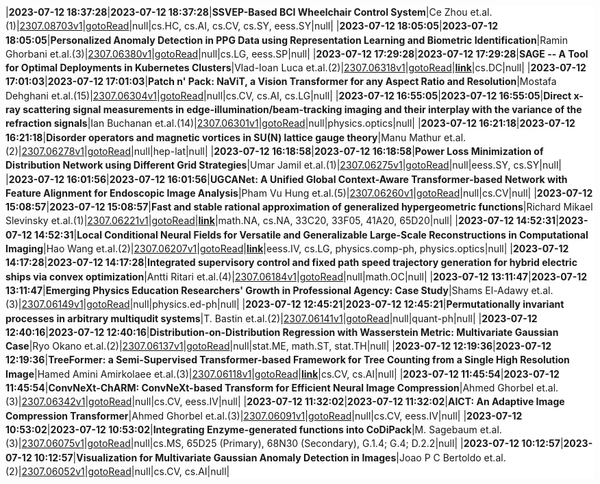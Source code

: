 |**2023-07-12 18:37:28**|**2023-07-12 18:37:28**|**SSVEP-Based BCI Wheelchair Control System**|Ce Zhou et.al.(1)|[2307.08703v1](http://arxiv.org/abs/2307.08703v1)|[gotoRead](http://arxiv.org/pdf/2307.08703v1)|null|cs.HC, cs.AI, cs.CV, cs.SY, eess.SY|null|
|**2023-07-12 18:05:05**|**2023-07-12 18:05:05**|**Personalized Anomaly Detection in PPG Data using Representation Learning   and Biometric Identification**|Ramin Ghorbani et.al.(3)|[2307.06380v1](http://arxiv.org/abs/2307.06380v1)|[gotoRead](http://arxiv.org/pdf/2307.06380v1)|null|cs.LG, eess.SP|null|
|**2023-07-12 17:29:28**|**2023-07-12 17:29:28**|**SAGE -- A Tool for Optimal Deployments in Kubernetes Clusters**|Vlad-Ioan Luca et.al.(2)|[2307.06318v1](http://arxiv.org/abs/2307.06318v1)|[gotoRead](http://arxiv.org/pdf/2307.06318v1)|**[link](https://github.com/sage-project/sage-predeployer)**|cs.DC|null|
|**2023-07-12 17:01:03**|**2023-07-12 17:01:03**|**Patch n' Pack: NaViT, a Vision Transformer for any Aspect Ratio and   Resolution**|Mostafa Dehghani et.al.(15)|[2307.06304v1](http://arxiv.org/abs/2307.06304v1)|[gotoRead](http://arxiv.org/pdf/2307.06304v1)|null|cs.CV, cs.AI, cs.LG|null|
|**2023-07-12 16:55:05**|**2023-07-12 16:55:05**|**Direct x-ray scattering signal measurements in   edge-illumination/beam-tracking imaging and their interplay with the variance   of the refraction signals**|Ian Buchanan et.al.(14)|[2307.06301v1](http://arxiv.org/abs/2307.06301v1)|[gotoRead](http://arxiv.org/pdf/2307.06301v1)|null|physics.optics|null|
|**2023-07-12 16:21:18**|**2023-07-12 16:21:18**|**Disorder operators and magnetic vortices in SU(N) lattice gauge theory**|Manu Mathur et.al.(2)|[2307.06278v1](http://arxiv.org/abs/2307.06278v1)|[gotoRead](http://arxiv.org/pdf/2307.06278v1)|null|hep-lat|null|
|**2023-07-12 16:18:58**|**2023-07-12 16:18:58**|**Power Loss Minimization of Distribution Network using Different Grid   Strategies**|Umar Jamil et.al.(1)|[2307.06275v1](http://arxiv.org/abs/2307.06275v1)|[gotoRead](http://arxiv.org/pdf/2307.06275v1)|null|eess.SY, cs.SY|null|
|**2023-07-12 16:01:56**|**2023-07-12 16:01:56**|**UGCANet: A Unified Global Context-Aware Transformer-based Network with   Feature Alignment for Endoscopic Image Analysis**|Pham Vu Hung et.al.(5)|[2307.06260v1](http://arxiv.org/abs/2307.06260v1)|[gotoRead](http://arxiv.org/pdf/2307.06260v1)|null|cs.CV|null|
|**2023-07-12 15:08:57**|**2023-07-12 15:08:57**|**Fast and stable rational approximation of generalized hypergeometric   functions**|Richard Mikael Slevinsky et.al.(1)|[2307.06221v1](http://arxiv.org/abs/2307.06221v1)|[gotoRead](http://arxiv.org/pdf/2307.06221v1)|**[link](https://github.com/JuliaMath/HypergeometricFunctions.jl)**|math.NA, cs.NA, 33C20, 33F05, 41A20, 65D20|null|
|**2023-07-12 14:52:31**|**2023-07-12 14:52:31**|**Local Conditional Neural Fields for Versatile and Generalizable   Large-Scale Reconstructions in Computational Imaging**|Hao Wang et.al.(2)|[2307.06207v1](http://arxiv.org/abs/2307.06207v1)|[gotoRead](http://arxiv.org/pdf/2307.06207v1)|**[link](https://github.com/bu-cisl/LCNF)**|eess.IV, cs.LG, physics.comp-ph, physics.optics|null|
|**2023-07-12 14:17:28**|**2023-07-12 14:17:28**|**Integrated supervisory control and fixed path speed trajectory   generation for hybrid electric ships via convex optimization**|Antti Ritari et.al.(4)|[2307.06184v1](http://arxiv.org/abs/2307.06184v1)|[gotoRead](http://arxiv.org/pdf/2307.06184v1)|null|math.OC|null|
|**2023-07-12 13:11:47**|**2023-07-12 13:11:47**|**Emerging Physics Education Researchers' Growth in Professional Agency:   Case Study**|Shams El-Adawy et.al.(3)|[2307.06149v1](http://arxiv.org/abs/2307.06149v1)|[gotoRead](http://arxiv.org/pdf/2307.06149v1)|null|physics.ed-ph|null|
|**2023-07-12 12:45:21**|**2023-07-12 12:45:21**|**Permutationally invariant processes in arbitrary multiqudit systems**|T. Bastin et.al.(2)|[2307.06141v1](http://arxiv.org/abs/2307.06141v1)|[gotoRead](http://arxiv.org/pdf/2307.06141v1)|null|quant-ph|null|
|**2023-07-12 12:40:16**|**2023-07-12 12:40:16**|**Distribution-on-Distribution Regression with Wasserstein Metric:   Multivariate Gaussian Case**|Ryo Okano et.al.(2)|[2307.06137v1](http://arxiv.org/abs/2307.06137v1)|[gotoRead](http://arxiv.org/pdf/2307.06137v1)|null|stat.ME, math.ST, stat.TH|null|
|**2023-07-12 12:19:36**|**2023-07-12 12:19:36**|**TreeFormer: a Semi-Supervised Transformer-based Framework for Tree   Counting from a Single High Resolution Image**|Hamed Amini Amirkolaee et.al.(3)|[2307.06118v1](http://arxiv.org/abs/2307.06118v1)|[gotoRead](http://arxiv.org/pdf/2307.06118v1)|**[link](https://github.com/haaclassic/treeformer)**|cs.CV, cs.AI|null|
|**2023-07-12 11:45:54**|**2023-07-12 11:45:54**|**ConvNeXt-ChARM: ConvNeXt-based Transform for Efficient Neural Image   Compression**|Ahmed Ghorbel et.al.(3)|[2307.06342v1](http://arxiv.org/abs/2307.06342v1)|[gotoRead](http://arxiv.org/pdf/2307.06342v1)|null|cs.CV, eess.IV|null|
|**2023-07-12 11:32:02**|**2023-07-12 11:32:02**|**AICT: An Adaptive Image Compression Transformer**|Ahmed Ghorbel et.al.(3)|[2307.06091v1](http://arxiv.org/abs/2307.06091v1)|[gotoRead](http://arxiv.org/pdf/2307.06091v1)|null|cs.CV, eess.IV|null|
|**2023-07-12 10:53:02**|**2023-07-12 10:53:02**|**Integrating Enzyme-generated functions into CoDiPack**|M. Sagebaum et.al.(3)|[2307.06075v1](http://arxiv.org/abs/2307.06075v1)|[gotoRead](http://arxiv.org/pdf/2307.06075v1)|null|cs.MS, 65D25 (Primary), 68N30 (Secondary), G.1.4; G.4; D.2.2|null|
|**2023-07-12 10:12:57**|**2023-07-12 10:12:57**|**Visualization for Multivariate Gaussian Anomaly Detection in Images**|Joao P C Bertoldo et.al.(2)|[2307.06052v1](http://arxiv.org/abs/2307.06052v1)|[gotoRead](http://arxiv.org/pdf/2307.06052v1)|null|cs.CV, cs.AI|null|